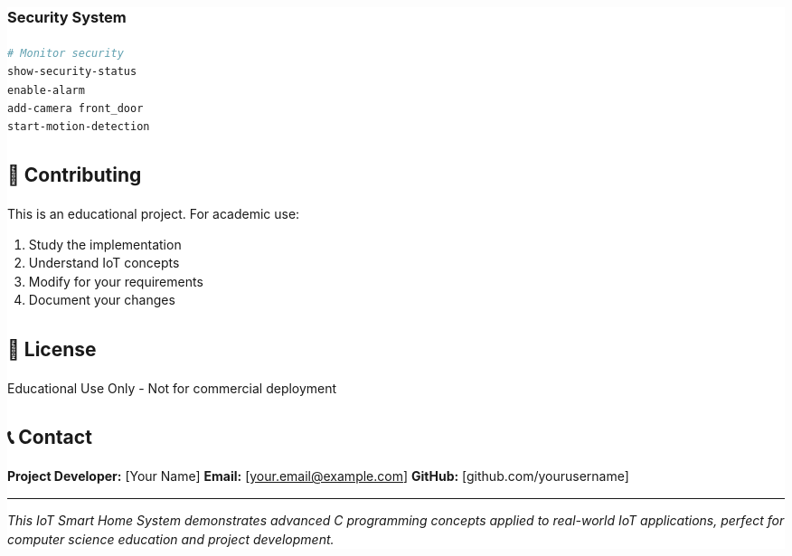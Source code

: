 ### Security System
```bash
# Monitor security
show-security-status
enable-alarm
add-camera front_door
start-motion-detection
```

## 🤝 Contributing

This is an educational project. For academic use:
1. Study the implementation
2. Understand IoT concepts
3. Modify for your requirements
4. Document your changes

## 📄 License

Educational Use Only - Not for commercial deployment

## 📞 Contact

**Project Developer:** [Your Name]
**Email:** [your.email@example.com]
**GitHub:** [github.com/yourusername]

---

*This IoT Smart Home System demonstrates advanced C programming concepts applied to real-world IoT applications, perfect for computer science education and project development.*